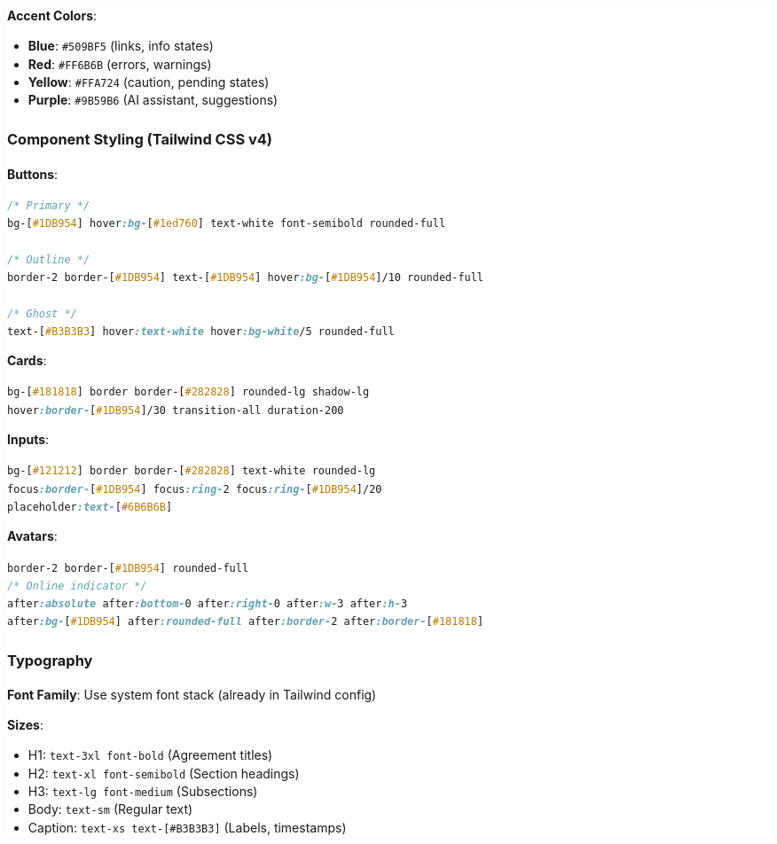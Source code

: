 **Accent Colors**:

- **Blue**: `#509BF5` (links, info states)
- **Red**: `#FF6B6B` (errors, warnings)
- **Yellow**: `#FFA724` (caution, pending states)
- **Purple**: `#9B59B6` (AI assistant, suggestions)

### Component Styling (Tailwind CSS v4)

**Buttons**:

```css
/* Primary */
bg-[#1DB954] hover:bg-[#1ed760] text-white font-semibold rounded-full

/* Outline */
border-2 border-[#1DB954] text-[#1DB954] hover:bg-[#1DB954]/10 rounded-full

/* Ghost */
text-[#B3B3B3] hover:text-white hover:bg-white/5 rounded-full
```

**Cards**:

```css
bg-[#181818] border border-[#282828] rounded-lg shadow-lg
hover:border-[#1DB954]/30 transition-all duration-200
```

**Inputs**:

```css
bg-[#121212] border border-[#282828] text-white rounded-lg
focus:border-[#1DB954] focus:ring-2 focus:ring-[#1DB954]/20
placeholder:text-[#6B6B6B]
```

**Avatars**:

```css
border-2 border-[#1DB954] rounded-full
/* Online indicator */
after:absolute after:bottom-0 after:right-0 after:w-3 after:h-3
after:bg-[#1DB954] after:rounded-full after:border-2 after:border-[#181818]
```

### Typography

**Font Family**: Use system font stack (already in Tailwind config)

**Sizes**:

- H1: `text-3xl font-bold` (Agreement titles)
- H2: `text-xl font-semibold` (Section headings)
- H3: `text-lg font-medium` (Subsections)
- Body: `text-sm` (Regular text)
- Caption: `text-xs text-[#B3B3B3]` (Labels, timestamps)
